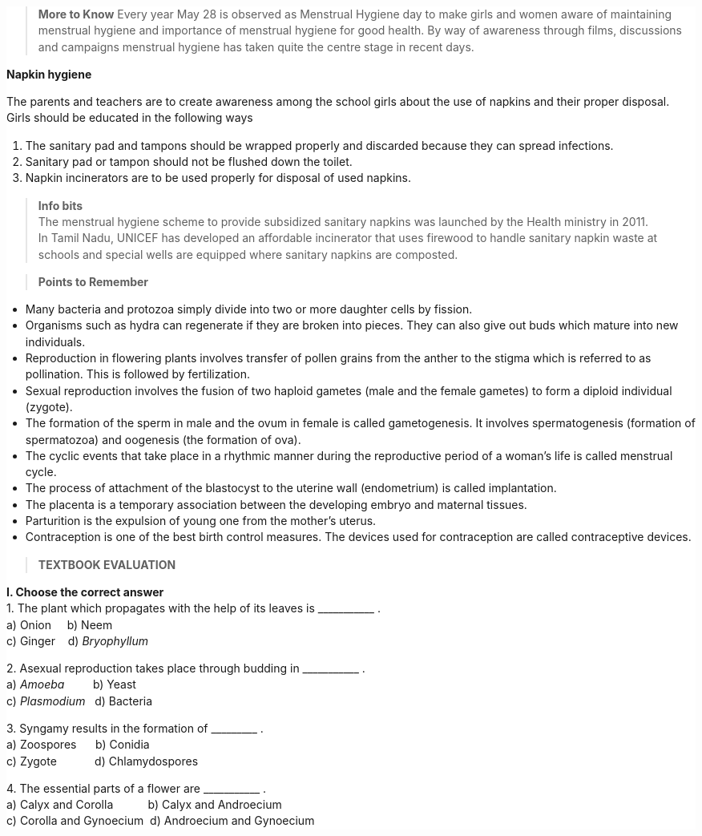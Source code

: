 >**More to Know**
Every year May 28 is observed as Menstrual Hygiene day to make girls and women aware of maintaining menstrual hygiene and importance of menstrual hygiene for good health. By way of awareness through films, discussions and campaigns menstrual hygiene has taken quite the centre stage in recent days.

**Napkin hygiene**   

The parents and teachers are to create awareness among the school girls about the use of napkins and their proper disposal. Girls should be educated in the following ways 
1. The sanitary pad and tampons should be wrapped properly and discarded because they can spread infections.
2. Sanitary pad or tampon should not be flushed down the toilet.
3. Napkin incinerators are to be used properly for disposal of used napkins.

>**Info bits**    
The menstrual hygiene scheme to provide subsidized sanitary napkins was launched by the Health ministry in 2011.  
In Tamil Nadu, UNICEF has developed an affordable incinerator that uses firewood to handle sanitary napkin waste at schools and special wells are equipped where sanitary napkins are composted.

>**Points to Remember**
- Many bacteria and protozoa simply divide into two or more daughter cells by fission.
- Organisms such as hydra can regenerate if they are broken into pieces. They can also give out buds which mature into new individuals. 
- Reproduction in flowering plants involves transfer of pollen grains from the anther to the stigma which is referred to as pollination. This is followed by fertilization. 
- Sexual reproduction involves the fusion of two haploid gametes (male and the female gametes) to form a diploid individual (zygote). 
- The formation of the sperm in male and the ovum in female is called gametogenesis. It involves spermatogenesis (formation of spermatozoa) and oogenesis (the formation of ova). 
- The cyclic events that take place in a rhythmic manner during the reproductive period of a woman’s life is called menstrual cycle. 
- The process of attachment of the blastocyst to the uterine wall (endometrium) is called implantation. 
- The placenta is a temporary association between the developing embryo and maternal tissues. 
- Parturition is the expulsion of young one from the mother’s uterus. 
- Contraception is one of the best birth control measures. The devices used for contraception are called contraceptive devices.

>**TEXTBOOK EVALUATION**

**I. Choose the correct answer**  
1\. The plant which propagates with the help of its leaves is \_\_\_\_\_\_\_\_\_\_\_ .   
a) Onion  &nbsp;&nbsp;&nbsp;&nbsp;b) Neem   
c) Ginger &nbsp;&nbsp;&nbsp;d) _Bryophyllum_

2\. Asexual reproduction takes place through budding in \_\_\_\_\_\_\_\_\_\_\_ .  
a) _Amoeba_ &nbsp;&nbsp;&nbsp;&nbsp;&nbsp;&nbsp;&nbsp;&nbsp;b) Yeast   
c) _Plasmodium_ &nbsp;&nbsp;d) Bacteria

3\. Syngamy results in the formation of \_\_\_\_\_\_\_\_\_ .   
a) Zoospores &nbsp;&nbsp;&nbsp;&nbsp;&nbsp;b) Conidia   
c) Zygote &nbsp;&nbsp;&nbsp;&nbsp;&nbsp;&nbsp;&nbsp;&nbsp;&nbsp;&nbsp;&nbsp;d) Chlamydospores

4\. The essential parts of a flower are \_\_\_\_\_\_\_\_\_\_\_ .  
a) Calyx and Corolla &nbsp;&nbsp;&nbsp;&nbsp;&nbsp;&nbsp;&nbsp;&nbsp;&nbsp;&nbsp;b) Calyx and Androecium   
c) Corolla and Gynoecium &nbsp;d) Androecium and Gynoecium
